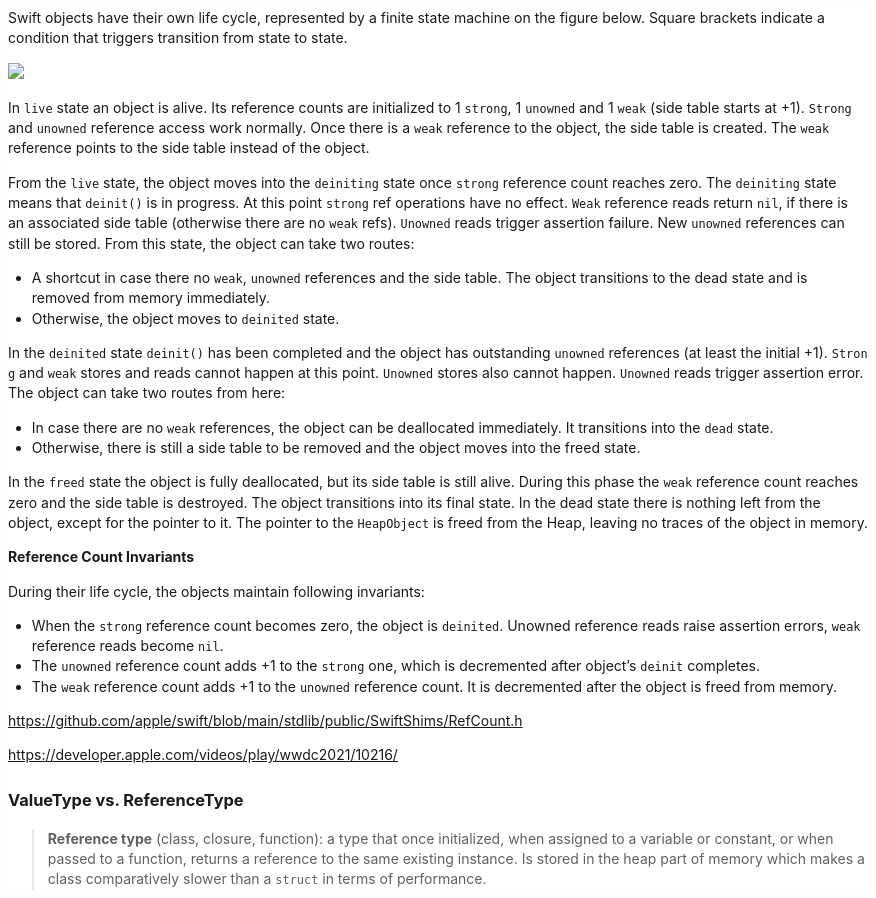 Swift objects have their own life cycle, represented by a finite state machine on the figure below. Square brackets indicate a condition that triggers transition from state to state.

<img src="https://github.com/sashakid/ios-guide/blob/master/Images/heap-object-lifecycle.svg">

In `live` state an object is alive. Its reference counts are initialized to 1 `strong`, 1 `unowned` and 1 `weak` (side table starts at +1). `Strong` and `unowned` reference access work normally. Once there is a `weak` reference to the object, the side table is created. The `weak` reference points to the side table instead of the object.

From the `live` state, the object moves into the `deiniting` state once `strong` reference count reaches zero. The `deiniting` state means that `deinit()` is in progress. At this point `strong` ref operations have no effect. `Weak` reference reads return `nil`, if there is an associated side table (otherwise there are no `weak` refs). `Unowned` reads trigger assertion failure. New `unowned` references can still be stored. From this state, the object can take two routes:

- A shortcut in case there no `weak`, `unowned` references and the side table. The object transitions to the dead state and is removed from memory immediately.
- Otherwise, the object moves to `deinited` state.

In the `deinited` state `deinit()` has been completed and the object has outstanding `unowned` references (at least the initial +1). `Strong` and `weak` stores and reads cannot happen at this point. `Unowned` stores also cannot happen. `Unowned` reads trigger assertion error. The object can take two routes from here:

- In case there are no `weak` references, the object can be deallocated immediately. It transitions into the `dead` state.
- Otherwise, there is still a side table to be removed and the object moves into the freed state.

In the `freed` state the object is fully deallocated, but its side table is still alive. During this phase the `weak` reference count reaches zero and the side table is destroyed. The object transitions into its final state. In the dead state there is nothing left from the object, except for the pointer to it. The pointer to the `HeapObject` is freed from the Heap, leaving no traces of the object in memory.

__Reference Count Invariants__

During their life cycle, the objects maintain following invariants:

- When the `strong` reference count becomes zero, the object is `deinited`. Unowned reference reads raise assertion errors, `weak` reference reads become `nil`.
- The `unowned` reference count adds +1 to the `strong` one, which is decremented after object’s `deinit` completes.
- The `weak` reference count adds +1 to the `unowned` reference count. It is decremented after the object is freed from memory.

https://github.com/apple/swift/blob/main/stdlib/public/SwiftShims/RefCount.h

https://developer.apple.com/videos/play/wwdc2021/10216/

### ValueType vs. ReferenceType

> __Reference type__ (class, closure, function): a type that once initialized, when assigned to a variable or constant, or when passed to a function, returns a reference to the same existing instance. Is stored in the heap part of memory which makes a class comparatively slower than a `struct` in terms of performance. 
